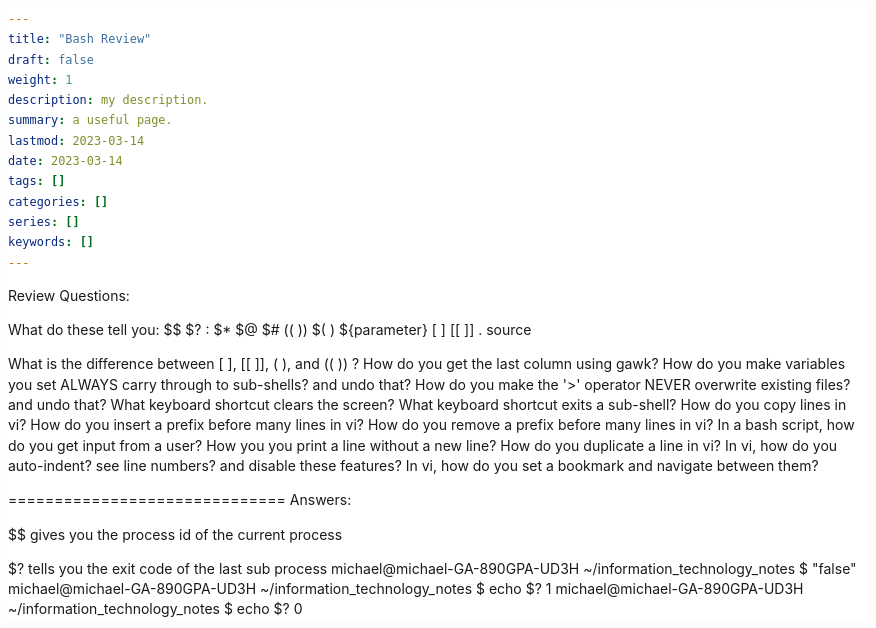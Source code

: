 ```yaml
---
title: "Bash Review"
draft: false
weight: 1
description: my description.
summary: a useful page.
lastmod: 2023-03-14
date: 2023-03-14
tags: []
categories: []
series: []
keywords: []
---
```

Review Questions:

What do these tell you:
	$$
	$?
	:
	$*
	$@
	$#
	((  ))
	$(  )
	${parameter}
	[  ]
	[[  ]]
	.
	source

What is the difference between [ ], [[ ]], ( ), and (( )) ?
How do you get the last column using gawk?
How do you make variables you set ALWAYS carry through to sub-shells? and undo that?
How do you make the '>' operator NEVER overwrite existing files? and undo that?
What keyboard shortcut clears the screen?
What keyboard shortcut exits a sub-shell?
How do you copy lines in vi?
How do you insert a prefix before many lines in vi?
How do you remove a prefix before many lines in vi?
In a bash script, how do you get input from a user?
How you you print a line without a new line?
How do you duplicate a line in vi?
In vi, how do you auto-indent? see line numbers?  and disable these features?
In vi, how do you set a bookmark and navigate between them?

==============================
Answers:

$$ gives you the process id of the current process

$? tells you the exit code of the last sub process
	michael@michael-GA-890GPA-UD3H ~/information_technology_notes $ "false"
	michael@michael-GA-890GPA-UD3H ~/information_technology_notes $ echo $?
	1
	michael@michael-GA-890GPA-UD3H ~/information_technology_notes $ echo $?
	0
	